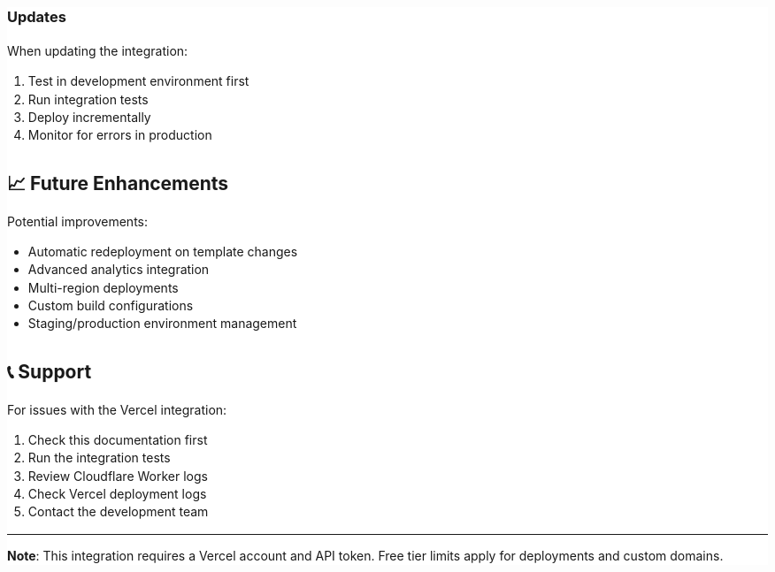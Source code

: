 ### Updates

When updating the integration:
1. Test in development environment first
2. Run integration tests
3. Deploy incrementally
4. Monitor for errors in production

## 📈 Future Enhancements

Potential improvements:
- Automatic redeployment on template changes
- Advanced analytics integration
- Multi-region deployments
- Custom build configurations
- Staging/production environment management

## 📞 Support

For issues with the Vercel integration:
1. Check this documentation first
2. Run the integration tests
3. Review Cloudflare Worker logs
4. Check Vercel deployment logs
5. Contact the development team

---

**Note**: This integration requires a Vercel account and API token. Free tier limits apply for deployments and custom domains.
